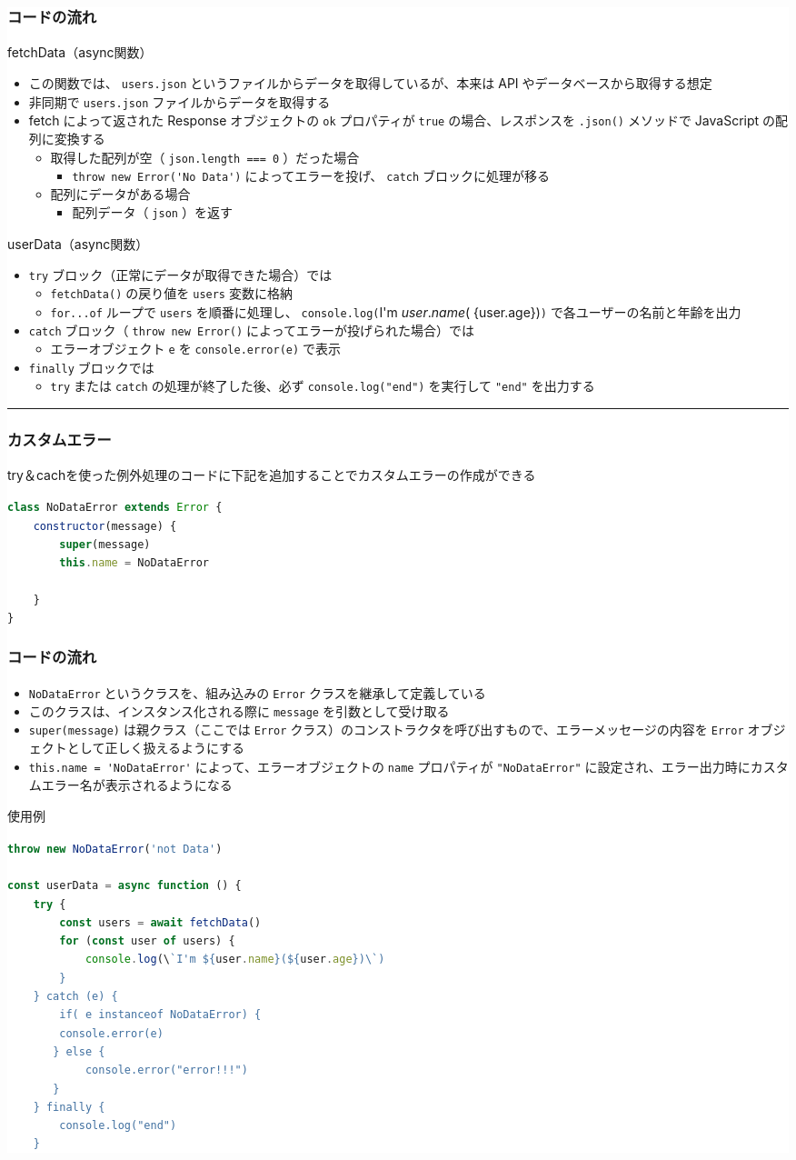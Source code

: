 ### コードの流れ

fetchData（async関数）

- この関数では、 `users.json` というファイルからデータを取得しているが、本来は API やデータベースから取得する想定
- 非同期で `users.json` ファイルからデータを取得する
- fetch によって返された Response オブジェクトの `ok` プロパティが `true` の場合、レスポンスを `.json()` メソッドで JavaScript の配列に変換する
	- 取得した配列が空（ `json.length === 0` ）だった場合
		- `throw new Error('No Data')` によってエラーを投げ、 `catch` ブロックに処理が移る
	- 配列にデータがある場合
		- 配列データ（ `json` ）を返す

userData（async関数）

- `try` ブロック（正常にデータが取得できた場合）では
	- `fetchData()` の戻り値を `users` 変数に格納
	- `for...of` ループで `users` を順番に処理し、 `console.log(`I'm $user.name($ {user.age})`)` で各ユーザーの名前と年齢を出力
- `catch` ブロック（ `throw new Error()` によってエラーが投げられた場合）では
	- エラーオブジェクト `e` を `console.error(e)` で表示
- `finally` ブロックでは
	- `try` または `catch` の処理が終了した後、必ず `console.log("end")` を実行して `"end"` を出力する

---

### カスタムエラー

try＆cachを使った例外処理のコードに下記を追加することでカスタムエラーの作成ができる

```jsx
class NoDataError extends Error {
    constructor(message) {
        super(message) 
        this.name = NoDataError

    }
}
```

### コードの流れ

- `NoDataError` というクラスを、組み込みの `Error` クラスを継承して定義している
- このクラスは、インスタンス化される際に `message` を引数として受け取る
- `super(message)` は親クラス（ここでは `Error` クラス）のコンストラクタを呼び出すもので、エラーメッセージの内容を `Error` オブジェクトとして正しく扱えるようにする
- `this.name = 'NoDataError'` によって、エラーオブジェクトの `name` プロパティが `"NoDataError"` に設定され、エラー出力時にカスタムエラー名が表示されるようになる

使用例

```jsx
throw new NoDataError('not Data')

const userData = async function () {
    try {
        const users = await fetchData()
        for (const user of users) {
            console.log(\`I'm ${user.name}(${user.age})\`)
        }
    } catch (e) {
        if( e instanceof NoDataError) {
        console.error(e)
       } else {
            console.error("error!!!")
       }
    } finally {
        console.log("end")
    }
```